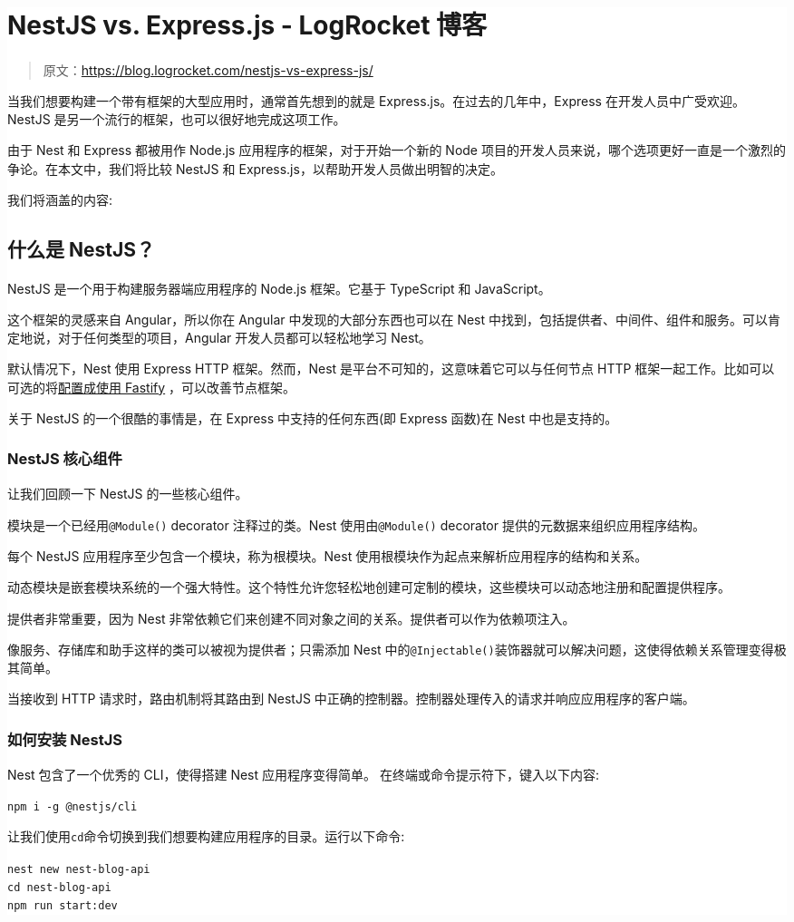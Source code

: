 # NestJS vs. Express.js - LogRocket 博客

> 原文：<https://blog.logrocket.com/nestjs-vs-express-js/>

当我们想要构建一个带有框架的大型应用时，通常首先想到的就是 Express.js。在过去的几年中，Express 在开发人员中广受欢迎。NestJS 是另一个流行的框架，也可以很好地完成这项工作。

由于 Nest 和 Express 都被用作 Node.js 应用程序的框架，对于开始一个新的 Node 项目的开发人员来说，哪个选项更好一直是一个激烈的争论。在本文中，我们将比较 NestJS 和 Express.js，以帮助开发人员做出明智的决定。

我们将涵盖的内容:

## 什么是 NestJS？

NestJS 是一个用于构建服务器端应用程序的 Node.js 框架。它基于 TypeScript 和 JavaScript。

这个框架的灵感来自 Angular，所以你在 Angular 中发现的大部分东西也可以在 Nest 中找到，包括提供者、中间件、组件和服务。可以肯定地说，对于任何类型的项目，Angular 开发人员都可以轻松地学习 Nest。

默认情况下，Nest 使用 Express HTTP 框架。然而，Nest 是平台不可知的，这意味着它可以与任何节点 HTTP 框架一起工作。比如可以可选的将[配置成使用 Fastify](https://www.npmjs.com/package/@nestjs/platform-fastify) ，可以改善节点框架。

关于 NestJS 的一个很酷的事情是，在 Express 中支持的任何东西(即 Express 函数)在 Nest 中也是支持的。

### NestJS 核心组件

让我们回顾一下 NestJS 的一些核心组件。

模块是一个已经用`@Module()` decorator 注释过的类。Nest 使用由`@Module()` decorator 提供的元数据来组织应用程序结构。

每个 NestJS 应用程序至少包含一个模块，称为根模块。Nest 使用根模块作为起点来解析应用程序的结构和关系。

动态模块是嵌套模块系统的一个强大特性。这个特性允许您轻松地创建可定制的模块，这些模块可以动态地注册和配置提供程序。

提供者非常重要，因为 Nest 非常依赖它们来创建不同对象之间的关系。提供者可以作为依赖项注入。

像服务、存储库和助手这样的类可以被视为提供者；只需添加 Nest 中的`@Injectable()`装饰器就可以解决问题，这使得依赖关系管理变得极其简单。

当接收到 HTTP 请求时，路由机制将其路由到 NestJS 中正确的控制器。控制器处理传入的请求并响应应用程序的客户端。

### 如何安装 NestJS

Nest 包含了一个优秀的 CLI，使得搭建 Nest 应用程序变得简单。
在终端或命令提示符下，键入以下内容:

```
npm i -g @nestjs/cli

```

让我们使用`cd`命令切换到我们想要构建应用程序的目录。运行以下命令:

```
nest new nest-blog-api
cd nest-blog-api
npm run start:dev

```

